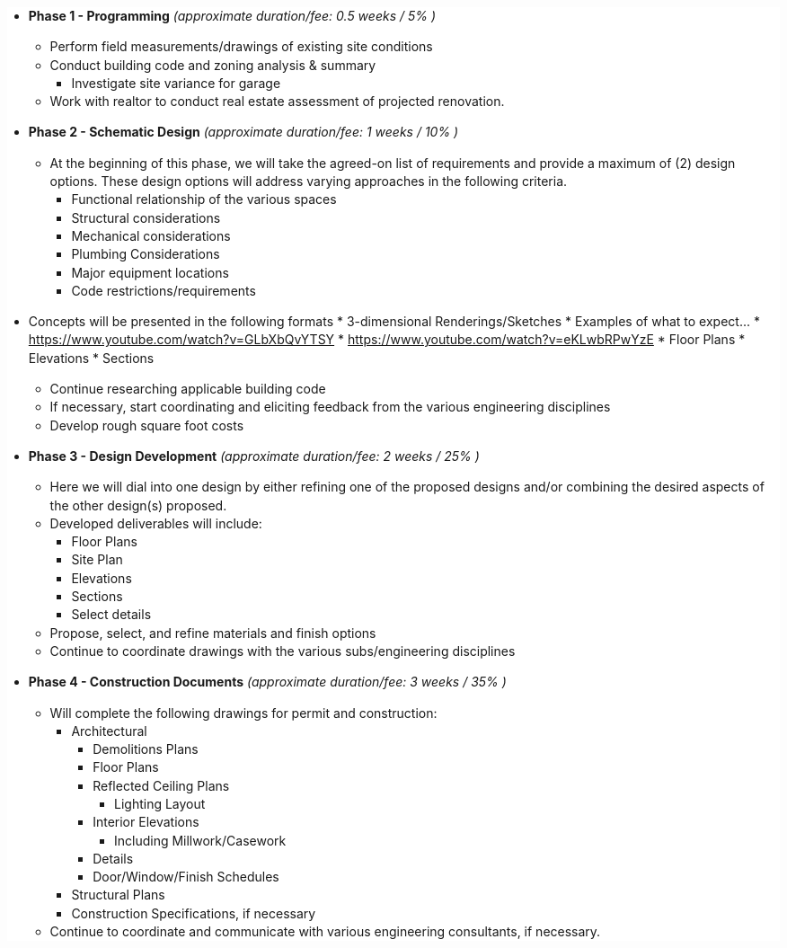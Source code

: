 * **Phase 1 - Programming** 
*(approximate duration/fee: 0.5 weeks / 5% )*
    * Perform field measurements/drawings of existing site conditions
    * Conduct building code and zoning analysis & summary
	    * Investigate site variance for garage
    * Work with realtor to conduct real estate assessment of projected renovation.

* **Phase 2 - Schematic Design**
*(approximate duration/fee: 1 weeks / 10% )*
    * At the beginning of this phase, we will take the agreed-on list of requirements and provide a maximum of (2) design options.  These design options will address varying approaches in the following criteria.
	    * Functional relationship of the various spaces
	    * Structural considerations
	    * Mechanical considerations
	    * Plumbing Considerations
	    * Major equipment locations
	    * Code restrictions/requirements
 * Concepts will be presented in the following formats
        * 3-dimensional Renderings/Sketches
	        * Examples of what to expect...
		        * https://www.youtube.com/watch?v=GLbXbQvYTSY
		        * https://www.youtube.com/watch?v=eKLwbRPwYzE
        * Floor Plans
        * Elevations
        * Sections
   * Continue researching applicable building code
    * If necessary, start coordinating and eliciting feedback from the various engineering disciplines
    * Develop rough square foot costs

* **Phase 3 - Design Development**
*(approximate duration/fee: 2 weeks / 25% )*
    * Here we will dial into one design by either refining one of the proposed designs and/or combining the desired aspects of the other design(s) proposed.
    * Developed deliverables will include:
        * Floor Plans
        * Site Plan
        * Elevations
        * Sections
        * Select details
    * Propose, select, and refine materials and finish options
    * Continue to coordinate drawings with the various subs/engineering disciplines

* **Phase 4 - Construction Documents**
*(approximate duration/fee: 3 weeks / 35% )*
     * Will complete the following drawings for permit and construction:
        * Architectural
	        * Demolitions Plans
	        * Floor Plans
	        * Reflected Ceiling Plans
		        * Lighting Layout
	        * Interior Elevations
		        * Including Millwork/Casework
	        * Details
	        * Door/Window/Finish Schedules
        * Structural Plans
        * Construction Specifications, if necessary
    * Continue to coordinate and communicate with various engineering consultants, if necessary.
  